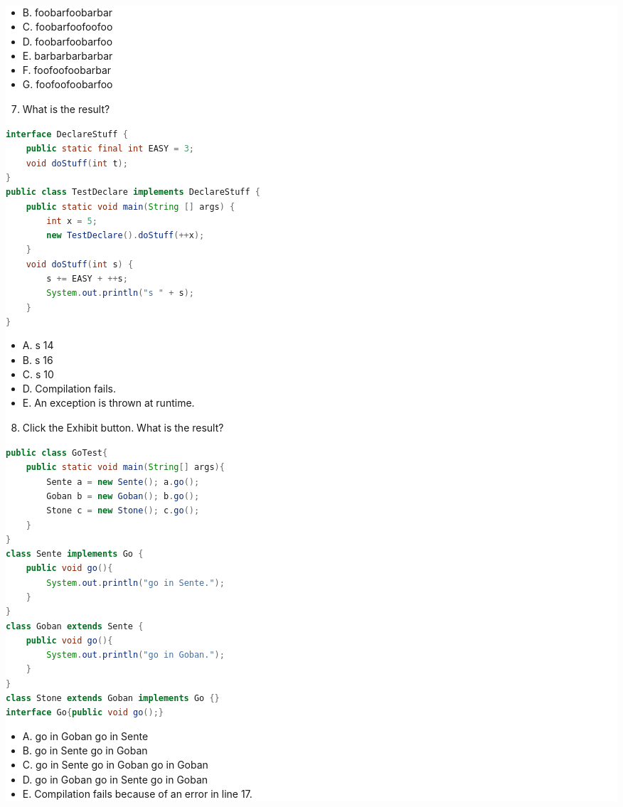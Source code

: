 - B. foobarfoobarbar
- C. foobarfoofoofoo
- D. foobarfoobarfoo
- E. barbarbarbarbar
- F. foofoofoobarbar
- G. foofoofoobarfoo

7. What is the result?
```java
interface DeclareStuff {
    public static final int EASY = 3;
    void doStuff(int t); 
}
public class TestDeclare implements DeclareStuff {
    public static void main(String [] args) {
        int x = 5;
        new TestDeclare().doStuff(++x);
    }
    void doStuff(int s) {
        s += EASY + ++s;
        System.out.println("s " + s);
    }
}
```
- A. s 14
- B. s 16
- C. s 10
- D. Compilation fails.
- E. An exception is thrown at runtime.

8. Click the Exhibit button. What is the result?
```java
public class GoTest{
    public static void main(String[] args){
        Sente a = new Sente(); a.go();
        Goban b = new Goban(); b.go();
        Stone c = new Stone(); c.go();
    }
}
class Sente implements Go {
    public void go(){
        System.out.println("go in Sente.");
    }
}
class Goban extends Sente {
    public void go(){
        System.out.println("go in Goban.");
    }
}
class Stone extends Goban implements Go {}
interface Go{public void go();}
```
- A. go in Goban    go in Sente
- B. go in Sente	go in Goban
- C. go in Sente	go in Goban		go in Goban
- D. go in Goban 	go in Sente     go in Goban
- E. Compilation fails because of an error in line 17.
